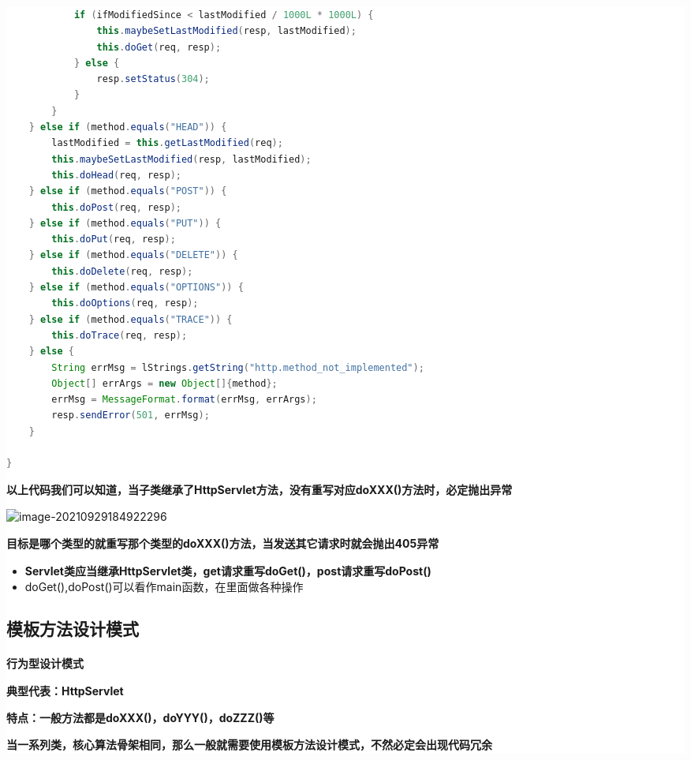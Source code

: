 ```java
            if (ifModifiedSince < lastModified / 1000L * 1000L) {
                this.maybeSetLastModified(resp, lastModified);
                this.doGet(req, resp);
            } else {
                resp.setStatus(304);
            }
        }
    } else if (method.equals("HEAD")) {
        lastModified = this.getLastModified(req);
        this.maybeSetLastModified(resp, lastModified);
        this.doHead(req, resp);
    } else if (method.equals("POST")) {
        this.doPost(req, resp);
    } else if (method.equals("PUT")) {
        this.doPut(req, resp);
    } else if (method.equals("DELETE")) {
        this.doDelete(req, resp);
    } else if (method.equals("OPTIONS")) {
        this.doOptions(req, resp);
    } else if (method.equals("TRACE")) {
        this.doTrace(req, resp);
    } else {
        String errMsg = lStrings.getString("http.method_not_implemented");
        Object[] errArgs = new Object[]{method};
        errMsg = MessageFormat.format(errMsg, errArgs);
        resp.sendError(501, errMsg);
    }

}
```

**以上代码我们可以知道，当子类继承了HttpServlet方法，没有重写对应doXXX()方法时，必定抛出异常**

![image-20210929184922296](https://gitee.com/fighterSu/resources/raw/image/typora/202109291849399.png)



**目标是哪个类型的就重写那个类型的doXXX()方法，当发送其它请求时就会抛出405异常**

- **Servlet类应当继承HttpServlet类，get请求重写doGet()，post请求重写doPost()**
- doGet(),doPost()可以看作main函数，在里面做各种操作





## 模板方法设计模式

**行为型设计模式**

**典型代表：HttpServlet**

**特点：一般方法都是doXXX()，doYYY()，doZZZ()等**

**当一系列类，核心算法骨架相同，那么一般就需要使用模板方法设计模式，不然必定会出现代码冗余**
